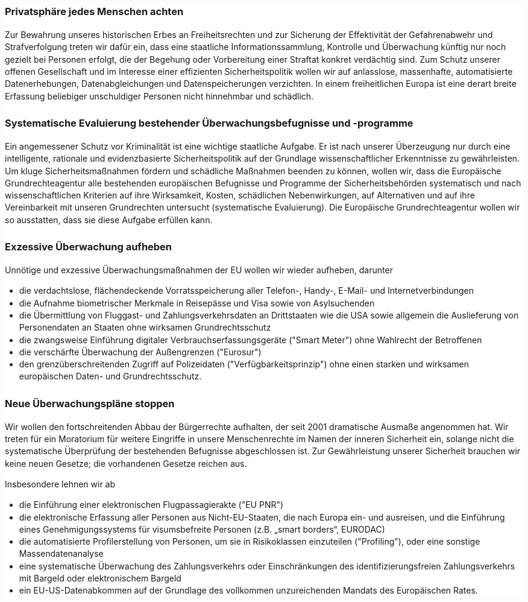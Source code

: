 ### Privatsphäre jedes Menschen achten

Zur Bewahrung unseres historischen Erbes an Freiheitsrechten und zur Sicherung der Effektivität der Gefahrenabwehr und Strafverfolgung treten wir dafür ein, dass eine staatliche Informationssammlung, Kontrolle und Überwachung künftig nur noch gezielt bei Personen erfolgt, die der Begehung oder Vorbereitung einer Straftat konkret verdächtig sind. Zum Schutz unserer offenen Gesellschaft und im Interesse einer effizienten Sicherheitspolitik wollen wir auf anlasslose, massenhafte, automatisierte Datenerhebungen, Datenabgleichungen und Datenspeicherungen verzichten. In einem freiheitlichen Europa ist eine derart breite Erfassung beliebiger unschuldiger Personen nicht hinnehmbar und schädlich.

### Systematische Evaluierung bestehender Überwachungsbefugnisse und -programme

Ein angemessener Schutz vor Kriminalität ist eine wichtige staatliche Aufgabe. Er ist nach unserer Überzeugung nur durch eine intelligente, rationale und evidenzbasierte Sicherheitspolitik auf der Grundlage wissenschaftlicher Erkenntnisse zu gewährleisten. Um kluge Sicherheitsmaßnahmen fördern und schädliche Maßnahmen beenden zu können, wollen wir, dass die Europäische Grundrechteagentur alle bestehenden europäischen Befugnisse und Programme der Sicherheitsbehörden systematisch und nach wissenschaftlichen Kriterien auf ihre Wirksamkeit, Kosten, schädlichen Nebenwirkungen, auf Alternativen und auf ihre Vereinbarkeit mit unseren Grundrechten untersucht (systematische Evaluierung). Die Europäische Grundrechteagentur wollen wir so ausstatten, dass sie diese Aufgabe erfüllen kann.

### Exzessive Überwachung aufheben

Unnötige und exzessive Überwachungsmaßnahmen der EU wollen wir wieder aufheben, darunter

-   die verdachtslose, flächendeckende Vorratsspeicherung aller Telefon-, Handy-, E-Mail- und Internetverbindungen
-   die Aufnahme biometrischer Merkmale in Reisepässe und Visa sowie von Asylsuchenden
-   die Übermittlung von Fluggast- und Zahlungsverkehrsdaten an Drittstaaten wie die USA sowie allgemein die Auslieferung von Personendaten an Staaten ohne wirksamen Grundrechtsschutz
-   die zwangsweise Einführung digitaler Verbrauchserfassungsgeräte ("Smart Meter") ohne Wahlrecht der Betroffenen
-   die verschärfte Überwachung der Außengrenzen ("Eurosur")
-   den grenzüberschreitenden Zugriff auf Polizeidaten ("Verfügbarkeitsprinzip") ohne einen starken und wirksamen europäischen Daten- und Grundrechtsschutz.

### Neue Überwachungspläne stoppen

Wir wollen den fortschreitenden Abbau der Bürgerrechte aufhalten, der seit 2001 dramatische Ausmaße angenommen hat. Wir treten für ein Moratorium für weitere Eingriffe in unsere Menschenrechte im Namen der inneren Sicherheit ein, solange nicht die systematische Überprüfung der bestehenden Befugnisse abgeschlossen ist. Zur Gewährleistung unserer Sicherheit brauchen wir keine neuen Gesetze; die vorhandenen Gesetze reichen aus.

Insbesondere lehnen wir ab

-   die Einführung einer elektronischen Flugpassagierakte ("EU PNR")
-   die elektronische Erfassung aller Personen aus Nicht-EU-Staaten, die nach Europa ein- und ausreisen, und die Einführung eines Genehmigungssystems für visumsbefreite Personen (z.B. „smart borders“, EURODAC)
-   die automatisierte Profilerstellung von Personen, um sie in Risikoklassen einzuteilen ("Profiling"), oder eine sonstige Massendatenanalyse
-   eine systematische Überwachung des Zahlungsverkehrs oder Einschränkungen des identifizierungsfreien Zahlungsverkehrs mit Bargeld oder elektronischem Bargeld
-   ein EU-US-Datenabkommen auf der Grundlage des vollkommen unzureichenden Mandats des Europäischen Rates.

